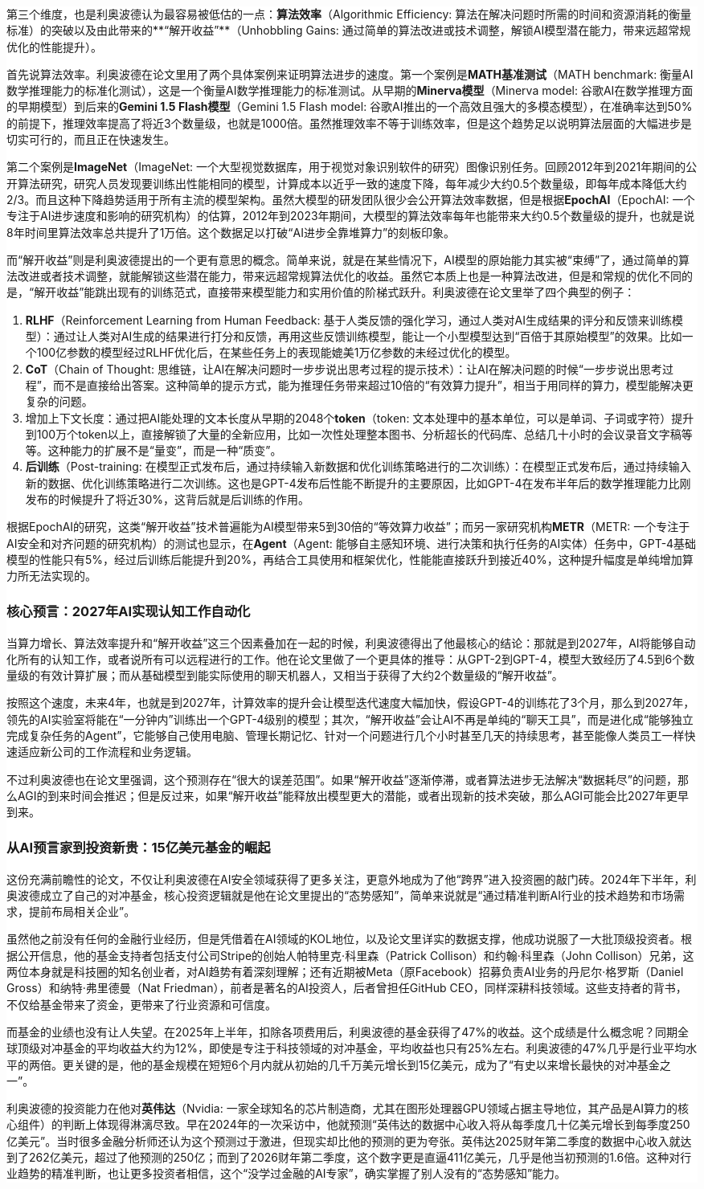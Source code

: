 第三个维度，也是利奥波德认为最容易被低估的一点：**算法效率**（Algorithmic Efficiency: 算法在解决问题时所需的时间和资源消耗的衡量标准）的突破以及由此带来的**“解开收益”**（Unhobbling Gains: 通过简单的算法改进或技术调整，解锁AI模型潜在能力，带来远超常规优化的性能提升）。

首先说算法效率。利奥波德在论文里用了两个具体案例来证明算法进步的速度。第一个案例是**MATH基准测试**（MATH benchmark: 衡量AI数学推理能力的标准化测试），这是一个衡量AI数学推理能力的标准测试。从早期的**Minerva模型**（Minerva model: 谷歌AI在数学推理方面的早期模型）到后来的**Gemini 1.5 Flash模型**（Gemini 1.5 Flash model: 谷歌AI推出的一个高效且强大的多模态模型），在准确率达到50%的前提下，推理效率提高了将近3个数量级，也就是1000倍。虽然推理效率不等于训练效率，但是这个趋势足以说明算法层面的大幅进步是切实可行的，而且正在快速发生。

第二个案例是**ImageNet**（ImageNet: 一个大型视觉数据库，用于视觉对象识别软件的研究）图像识别任务。回顾2012年到2021年期间的公开算法研究，研究人员发现要训练出性能相同的模型，计算成本以近乎一致的速度下降，每年减少大约0.5个数量级，即每年成本降低大约2/3。而且这种下降趋势适用于所有主流的模型架构。虽然大模型的研发团队很少会公开算法效率数据，但是根据**EpochAI**（EpochAI: 一个专注于AI进步速度和影响的研究机构）的估算，2012年到2023年期间，大模型的算法效率每年也能带来大约0.5个数量级的提升，也就是说8年时间里算法效率总共提升了1万倍。这个数据足以打破“AI进步全靠堆算力”的刻板印象。

而“解开收益”则是利奥波德提出的一个更有意思的概念。简单来说，就是在某些情况下，AI模型的原始能力其实被“束缚”了，通过简单的算法改进或者技术调整，就能解锁这些潜在能力，带来远超常规算法优化的收益。虽然它本质上也是一种算法改进，但是和常规的优化不同的是，“解开收益”能跳出现有的训练范式，直接带来模型能力和实用价值的阶梯式跃升。利奥波德在论文里举了四个典型的例子：

1.  **RLHF**（Reinforcement Learning from Human Feedback: 基于人类反馈的强化学习，通过人类对AI生成结果的评分和反馈来训练模型）：通过让人类对AI生成的结果进行打分和反馈，再用这些反馈训练模型，能让一个小型模型达到“百倍于其原始模型”的效果。比如一个100亿参数的模型经过RLHF优化后，在某些任务上的表现能媲美1万亿参数的未经过优化的模型。
2.  **CoT**（Chain of Thought: 思维链，让AI在解决问题时一步步说出思考过程的提示技术）：让AI在解决问题的时候“一步步说出思考过程”，而不是直接给出答案。这种简单的提示方式，能为推理任务带来超过10倍的“有效算力提升”，相当于用同样的算力，模型能解决更复杂的问题。
3.  增加上下文长度：通过把AI能处理的文本长度从早期的2048个**token**（token: 文本处理中的基本单位，可以是单词、子词或字符）提升到100万个token以上，直接解锁了大量的全新应用，比如一次性处理整本图书、分析超长的代码库、总结几十小时的会议录音文字稿等等。这种能力的扩展不是“量变”，而是一种“质变”。
4.  **后训练**（Post-training: 在模型正式发布后，通过持续输入新数据和优化训练策略进行的二次训练）：在模型正式发布后，通过持续输入新的数据、优化训练策略进行二次训练。这也是GPT-4发布后性能不断提升的主要原因，比如GPT-4在发布半年后的数学推理能力比刚发布的时候提升了将近30%，这背后就是后训练的作用。

根据EpochAI的研究，这类“解开收益”技术普遍能为AI模型带来5到30倍的“等效算力收益”；而另一家研究机构**METR**（METR: 一个专注于AI安全和对齐问题的研究机构）的测试也显示，在**Agent**（Agent: 能够自主感知环境、进行决策和执行任务的AI实体）任务中，GPT-4基础模型的性能只有5%，经过后训练后能提升到20%，再结合工具使用和框架优化，性能能直接跃升到接近40%，这种提升幅度是单纯增加算力所无法实现的。

### 核心预言：2027年AI实现认知工作自动化

当算力增长、算法效率提升和“解开收益”这三个因素叠加在一起的时候，利奥波德得出了他最核心的结论：那就是到2027年，AI将能够自动化所有的认知工作，或者说所有可以远程进行的工作。他在论文里做了一个更具体的推导：从GPT-2到GPT-4，模型大致经历了4.5到6个数量级的有效计算扩展；而从基础模型到能实际使用的聊天机器人，又相当于获得了大约2个数量级的“解开收益”。

按照这个速度，未来4年，也就是到2027年，计算效率的提升会让模型迭代速度大幅加快，假设GPT-4的训练花了3个月，那么到2027年，领先的AI实验室将能在“一分钟内”训练出一个GPT-4级别的模型；其次，“解开收益”会让AI不再是单纯的“聊天工具”，而是进化成“能够独立完成复杂任务的Agent”，它能够自己使用电脑、管理长期记忆、针对一个问题进行几个小时甚至几天的持续思考，甚至能像人类员工一样快速适应新公司的工作流程和业务逻辑。

不过利奥波德也在论文里强调，这个预测存在“很大的误差范围”。如果“解开收益”逐渐停滞，或者算法进步无法解决“数据耗尽”的问题，那么AGI的到来时间会推迟；但是反过来，如果“解开收益”能释放出模型更大的潜能，或者出现新的技术突破，那么AGI可能会比2027年更早到来。

### 从AI预言家到投资新贵：15亿美元基金的崛起

这份充满前瞻性的论文，不仅让利奥波德在AI安全领域获得了更多关注，更意外地成为了他“跨界”进入投资圈的敲门砖。2024年下半年，利奥波德成立了自己的对冲基金，核心投资逻辑就是他在论文里提出的“态势感知”，简单来说就是“通过精准判断AI行业的技术趋势和市场需求，提前布局相关企业”。

虽然他之前没有任何的金融行业经历，但是凭借着在AI领域的KOL地位，以及论文里详实的数据支撑，他成功说服了一大批顶级投资者。根据公开信息，他的基金支持者包括支付公司Stripe的创始人帕特里克·科里森（Patrick Collison）和约翰·科里森（John Collison）兄弟，这两位本身就是科技圈的知名创业者，对AI趋势有着深刻理解；还有近期被Meta（原Facebook）招募负责AI业务的丹尼尔·格罗斯（Daniel Gross）和纳特·弗里德曼（Nat Friedman），前者是著名的AI投资人，后者曾担任GitHub CEO，同样深耕科技领域。这些支持者的背书，不仅给基金带来了资金，更带来了行业资源和可信度。

而基金的业绩也没有让人失望。在2025年上半年，扣除各项费用后，利奥波德的基金获得了47%的收益。这个成绩是什么概念呢？同期全球顶级对冲基金的平均收益大约为12%，即使是专注于科技领域的对冲基金，平均收益也只有25%左右。利奥波德的47%几乎是行业平均水平的两倍。更关键的是，他的基金规模在短短6个月内就从初始的几千万美元增长到15亿美元，成为了“有史以来增长最快的对冲基金之一”。

利奥波德的投资能力在他对**英伟达**（Nvidia: 一家全球知名的芯片制造商，尤其在图形处理器GPU领域占据主导地位，其产品是AI算力的核心组件）的判断上体现得淋漓尽致。早在2024年的一次采访中，他就预测“英伟达的数据中心收入将从每季度几十亿美元增长到每季度250亿美元”。当时很多金融分析师还认为这个预测过于激进，但现实却比他的预测的更为夸张。英伟达2025财年第二季度的数据中心收入就达到了262亿美元，超过了他预测的250亿；而到了2026财年第二季度，这个数字更是直逼411亿美元，几乎是他当初预测的1.6倍。这种对行业趋势的精准判断，也让更多投资者相信，这个“没学过金融的AI专家”，确实掌握了别人没有的“态势感知”能力。
